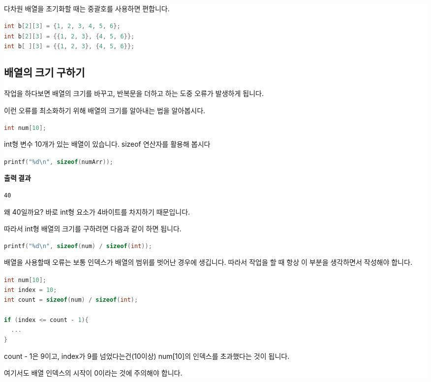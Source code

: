 다차원 배열을 초기화할 때는 중괄호를 사용하면 편합니다.

```c
int b[2][3] = {1, 2, 3, 4, 5, 6};
int b[2][3] = {{1, 2, 3}, {4, 5, 6}};
int b[ ][3] = {{1, 2, 3}, {4, 5, 6}};
```



## 배열의 크기  구하기



작업을 하다보면 배열의 크기를 바꾸고, 반복문을 더하고 하는 도중 오류가 발생하게 됩니다.

이런 오류를 최소화하기 위해 배열의 크기를 알아내는 법을 알아봅시다.

```c
int num[10];
```

  

int형 변수 10개가 있는 배열이 있습니다. sizeof 연산자를 활용해 봅시다

```c
printf("%d\n", sizeof(numArr));  
```

**출력 결과** 

```
40
```

  

왜 40일까요? 바로 int형 요소가 4바이트를 차지하기 때문입니다.

따라서 int형 배열의 크기를 구하려면 다음과 같이 하면 됩니다.

```c
printf("%d\n", sizeof(num) / sizeof(int));
```

  

배열을 사용할때 오류는 보통 인덱스가 배열의 범위를 벗어난 경우에 생깁니다. 따라서 작업을 할 때 항상 이 부분을 생각하면서 작성해야 합니다.

```c
int num[10];  
int index = 10;
int count = sizeof(num) / sizeof(int);

if (index <= count - 1){
  ...
}
```



count - 1은 9이고, index가 9를 넘었다는건(10이상) num[10]의 인덱스를 초과했다는 것이 됩니다.

여기서도 배열 인덱스의 시작이 0이라는 것에 주의해야 합니다.
